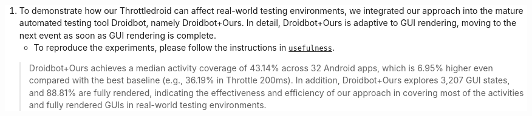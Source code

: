 1. To demonstrate how our Throttledroid can affect real-world testing environments, we integrated our approach into the mature automated testing tool Droidbot, namely Droidbot+Ours. In detail, Droidbot+Ours is adaptive to GUI rendering, moving to the next event as soon as GUI rendering is complete.
    - To reproduce the experiments, please follow the instructions in [`usefulness`](./usefulness).

> Droidbot+Ours achieves a median activity coverage of 43.14% across 32 Android apps, which is 6.95% higher even compared with the best baseline (e.g., 36.19% in Throttle 200ms). In addition, Droidbot+Ours explores 3,207 GUI states, and 88.81% are fully rendered, indicating the effectiveness and efficiency of our approach in covering most of the activities and fully rendered GUIs in real-world testing environments.